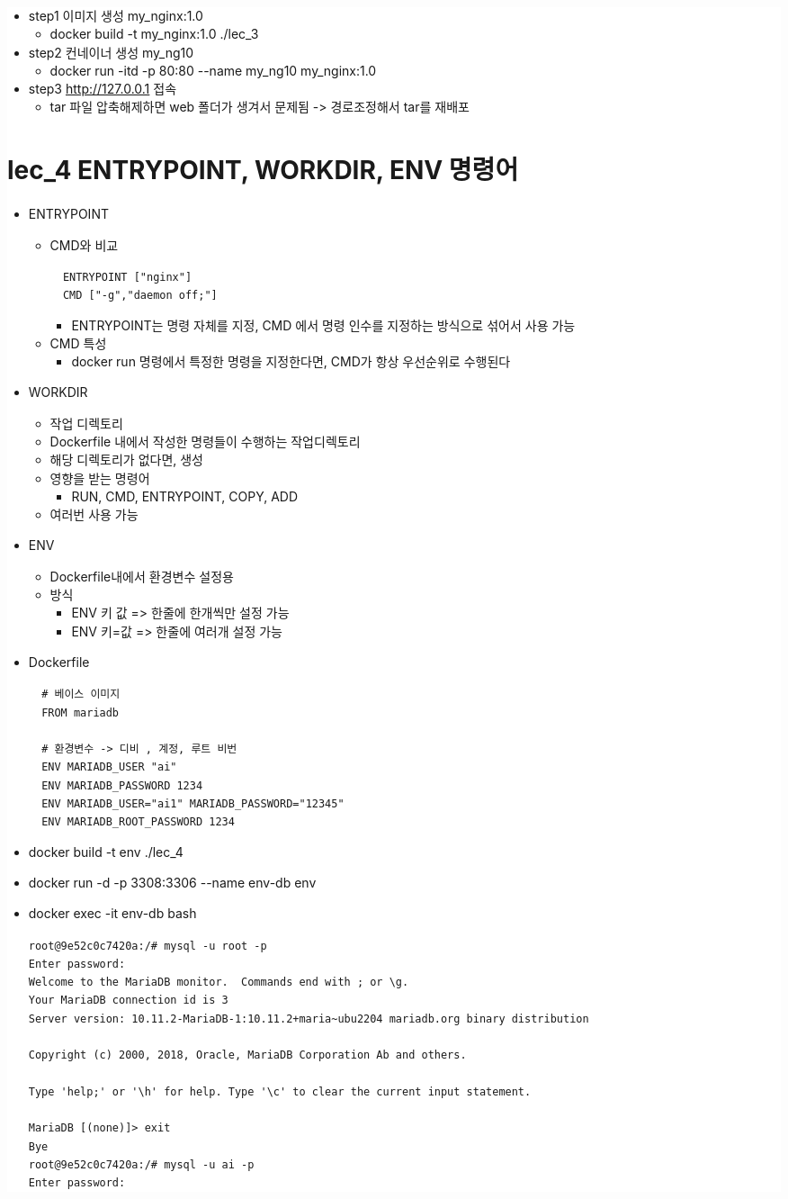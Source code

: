   - step1 이미지 생성 my_nginx:1.0
    - docker build -t my_nginx:1.0 ./lec_3
  - step2 컨네이너 생성 my_ng10
    - docker run -itd -p 80:80 --name my_ng10 my_nginx:1.0
  - step3 http://127.0.0.1 접속
    - tar 파일 압축해제하면 web 폴더가 생겨서 문제됨
      -> 경로조정해서 tar를 재배포

# lec_4 ENTRYPOINT, WORKDIR, ENV 명령어

- ENTRYPOINT
  - CMD와 비교
    ```
      ENTRYPOINT ["nginx"]
      CMD ["-g","daemon off;"]
    ```
    - ENTRYPOINT는 명령 자체를 지정,  CMD 에서 명령 인수를 지정하는 방식으로 섞어서 사용 가능
  - CMD 특성
    - docker run 명령에서 특정한 명령을 지정한다면, CMD가 항상 우선순위로 수행된다

- WORKDIR
  - 작업 디렉토리
  - Dockerfile 내에서 작성한 명령들이 수행하는 작업디렉토리
  - 해당 디렉토리가 없다면, 생성
  - 영향을 받는 명령어
    - RUN, CMD, ENTRYPOINT, COPY, ADD
  - 여러번 사용 가능

- ENV
  - Dockerfile내에서 환경변수 설정용
  - 방식
    - ENV 키 값 => 한줄에 한개씩만 설정 가능
    - ENV 키=값 => 한줄에 여러개 설정 가능

- Dockerfile

  ```
    # 베이스 이미지
    FROM mariadb

    # 환경변수 -> 디비 , 계정, 루트 비번
    ENV MARIADB_USER "ai"
    ENV MARIADB_PASSWORD 1234
    ENV MARIADB_USER="ai1" MARIADB_PASSWORD="12345"
    ENV MARIADB_ROOT_PASSWORD 1234
  ```

- docker build -t env ./lec_4
- docker run -d -p 3308:3306 --name env-db env
- docker exec -it env-db bash

  ```
  root@9e52c0c7420a:/# mysql -u root -p
  Enter password:
  Welcome to the MariaDB monitor.  Commands end with ; or \g.
  Your MariaDB connection id is 3
  Server version: 10.11.2-MariaDB-1:10.11.2+maria~ubu2204 mariadb.org binary distribution

  Copyright (c) 2000, 2018, Oracle, MariaDB Corporation Ab and others.

  Type 'help;' or '\h' for help. Type '\c' to clear the current input statement.

  MariaDB [(none)]> exit
  Bye
  root@9e52c0c7420a:/# mysql -u ai -p
  Enter password:
  ```